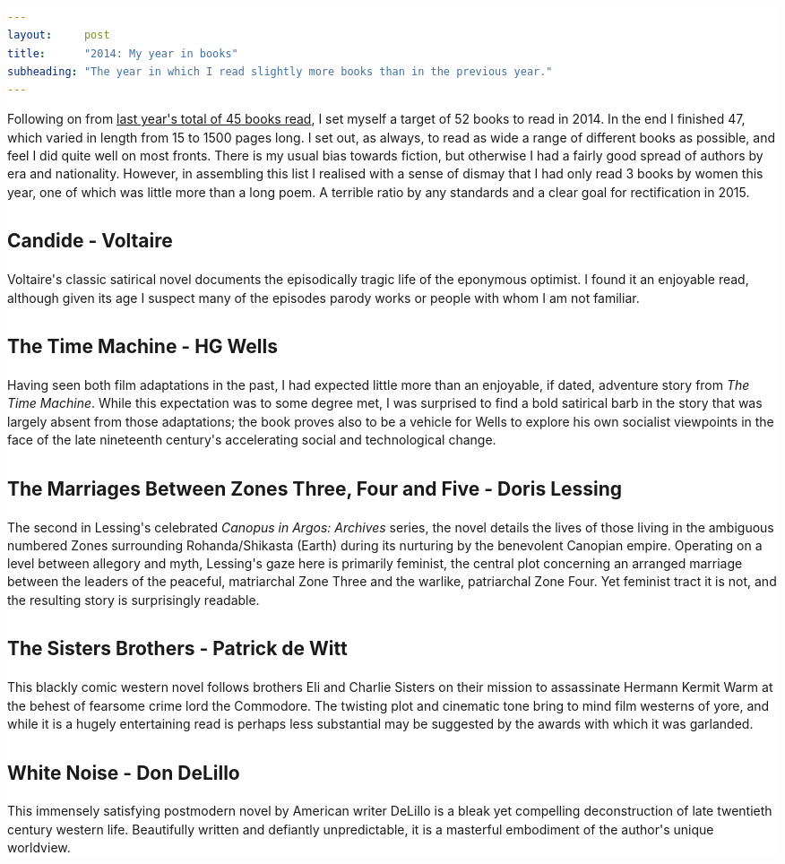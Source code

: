 ```yaml
---
layout:     post
title:      "2014: My year in books"
subheading: "The year in which I read slightly more books than in the previous year."
---
```


Following on from [last year's total of 45 books read](/2014/01/01/2013-my-year-in-books.html), I set myself a target of 52 books to read in 2014. In the end I finished 47, which varied in length from 15 to 1500 pages long. I set out, as always, to read as wide a range of different books as possible, and feel I did quite well on most fronts. There is my usual bias towards fiction, but otherwise I had a fairly good spread of authors by era and nationality. However, in assembling this list I realised with a sense of dismay that I had only read 3 books by women this year, one of which was little more than a long poem. A terrible ratio by any standards and a clear goal for rectification in 2015.

Candide - Voltaire
----
Voltaire's classic satirical novel documents the episodically tragic life of the eponymous optimist. I found it an enjoyable read, although given its age I suspect many of the episodes parody works or people with whom I am not familiar.

The Time Machine - HG Wells
----
Having seen both film adaptations in the past, I had expected little more than an enjoyable, if dated, adventure story from _The Time Machine_. While this expectation was to some degree met, I was surprised to find a bold satirical barb in the story that was largely absent from those adaptations; the book proves also to be a vehicle for Wells to explore his own socialist viewpoints in the face of the late nineteenth century's accelerating social and technological change.

The Marriages Between Zones Three, Four and Five - Doris Lessing
----
The second in Lessing's celebrated _Canopus in Argos: Archives_ series, the novel details the lives of those living in the ambiguous numbered Zones surrounding Rohanda/Shikasta (Earth) during its nurturing by the benevolent Canopian empire. Operating on a level between allegory and myth, Lessing's gaze here is primarily feminist, the central plot concerning an arranged marriage between the leaders of the peaceful, matriarchal Zone Three and the warlike, patriarchal Zone Four. Yet feminist tract it is not, and the resulting story is surprisingly readable.

The Sisters Brothers - Patrick de Witt
----
This blackly comic western novel follows brothers Eli and Charlie Sisters on their mission to assassinate Hermann Kermit Warm at the behest of fearsome crime lord the Commodore. The twisting plot and cinematic tone bring to mind film westerns of yore, and while it is a hugely entertaining read is perhaps less substantial may be suggested by the awards with which it was garlanded.

White Noise - Don DeLillo
----
This immensely satisfying postmodern novel by American writer DeLillo is a bleak yet compelling deconstruction of late twentieth century western life. Beautifully written and defiantly unpredictable, it is a masterful embodiment of the author's unique worldview.
